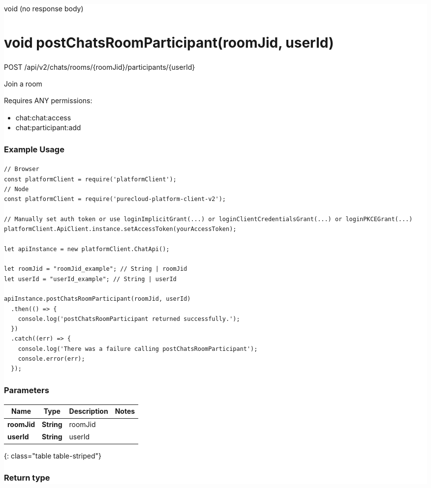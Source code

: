void (no response body)

<a name="postChatsRoomParticipant"></a>

# void postChatsRoomParticipant(roomJid, userId)


POST /api/v2/chats/rooms/{roomJid}/participants/{userId}

Join a room

Requires ANY permissions:

* chat:chat:access
* chat:participant:add

### Example Usage

```{"language":"javascript"}
// Browser
const platformClient = require('platformClient');
// Node
const platformClient = require('purecloud-platform-client-v2');

// Manually set auth token or use loginImplicitGrant(...) or loginClientCredentialsGrant(...) or loginPKCEGrant(...)
platformClient.ApiClient.instance.setAccessToken(yourAccessToken);

let apiInstance = new platformClient.ChatApi();

let roomJid = "roomJid_example"; // String | roomJid
let userId = "userId_example"; // String | userId

apiInstance.postChatsRoomParticipant(roomJid, userId)
  .then(() => {
    console.log('postChatsRoomParticipant returned successfully.');
  })
  .catch((err) => {
    console.log('There was a failure calling postChatsRoomParticipant');
    console.error(err);
  });
```

### Parameters


| Name | Type | Description  | Notes |
| ------------- | ------------- | ------------- | ------------- |
 **roomJid** | **String** | roomJid |  |
 **userId** | **String** | userId |  |
{: class="table table-striped"}

### Return type
